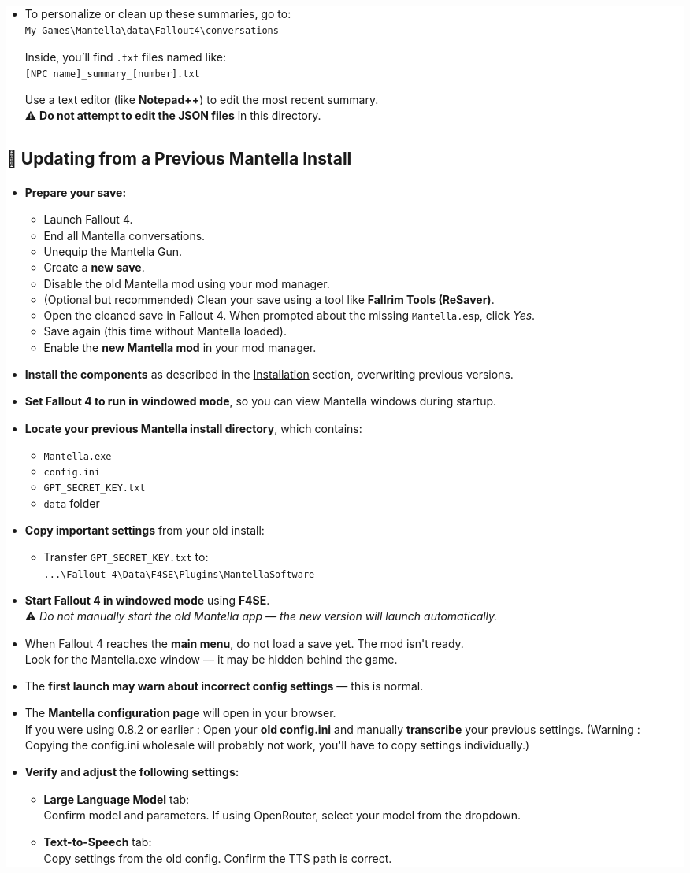 - To personalize or clean up these summaries, go to:  
  ``My Games\Mantella\data\Fallout4\conversations``

  Inside, you’ll find `.txt` files named like:  
  ``[NPC name]_summary_[number].txt``

  Use a text editor (like **Notepad++**) to edit the most recent summary.  
  ⚠️ **Do not attempt to edit the JSON files** in this directory.

## 🔄 Updating from a Previous Mantella Install

- **Prepare your save:**
  - Launch Fallout 4.
  - End all Mantella conversations.
  - Unequip the Mantella Gun.
  - Create a **new save**.
  - Disable the old Mantella mod using your mod manager.
  - (Optional but recommended) Clean your save using a tool like **Fallrim Tools (ReSaver)**.
  - Open the cleaned save in Fallout 4. When prompted about the missing `Mantella.esp`, click *Yes*.
  - Save again (this time without Mantella loaded).
  - Enable the **new Mantella mod** in your mod manager.

- **Install the components** as described in the [Installation](#installation-procedure) section, overwriting previous versions.

- **Set Fallout 4 to run in windowed mode**, so you can view Mantella windows during startup.

- **Locate your previous Mantella install directory**, which contains:
  - `Mantella.exe`
  - `config.ini`
  - `GPT_SECRET_KEY.txt`
  - `data` folder

- **Copy important settings** from your old install:
  - Transfer `GPT_SECRET_KEY.txt` to:  
    `...\Fallout 4\Data\F4SE\Plugins\MantellaSoftware`

- **Start Fallout 4 in windowed mode** using **F4SE**.  
  ⚠️ *Do not manually start the old Mantella app — the new version will launch automatically.*

- When Fallout 4 reaches the **main menu**, do not load a save yet. The mod isn't ready.  
  Look for the Mantella.exe window — it may be hidden behind the game.

- The **first launch may warn about incorrect config settings** — this is normal.

- The **Mantella configuration page** will open in your browser.  
  If you were using 0.8.2 or earlier : Open your **old config.ini** and manually **transcribe** your previous settings. (Warning : Copying the config.ini wholesale will probably not work, you'll have to copy settings individually.)

- **Verify and adjust the following settings:**

  - **Large Language Model** tab:  
    Confirm model and parameters. If using OpenRouter, select your model from the dropdown.

  - **Text-to-Speech** tab:  
    Copy settings from the old config. Confirm the TTS path is correct.
